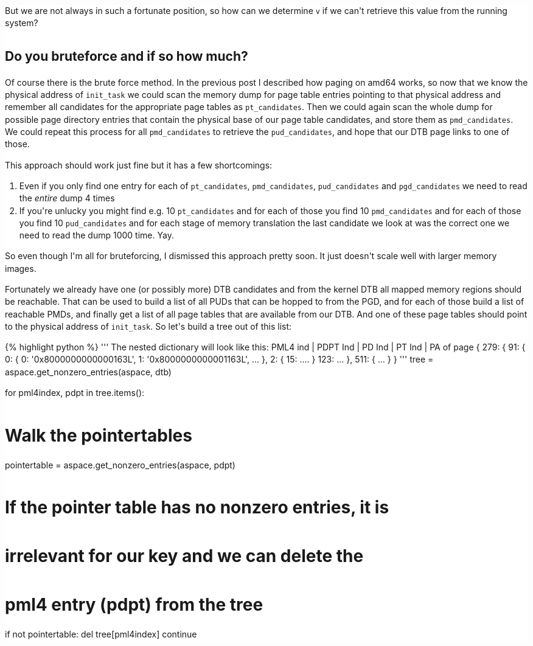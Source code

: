 But we are not always in such a fortunate position, so how can we determine `v` if we can't retrieve this value from the running system?

Do you bruteforce and if so how much?
-------------------------------------

Of course there is the brute force method. In the previous post I described how paging on amd64 works, so now that we know the physical address of `init_task` we could scan the memory dump for page table entries pointing to that physical address and remember all candidates for the appropriate page tables as `pt_candidates`.
Then we could again scan the whole dump for possible page directory entries that contain the physical base of our page table candidates, and store them as `pmd_candidates`.
We could repeat this process for all `pmd_candidates` to retrieve the `pud_candidates`, and hope that our DTB page links to one of those.

This approach should work just fine but it has a few shortcomings:

1. Even if you only find one entry for each of `pt_candidates`, `pmd_candidates`, `pud_candidates` and `pgd_candidates` we need to read the _entire_ dump 4 times
1. If you're unlucky you might find e.g. 10 `pt_candidates` and for each of those you find 10 `pmd_candidates` and for each of those you find 10 `pud_candidates` and for each stage of memory translation the last candidate we look at was the correct one we need to read the dump 1000 time. Yay.

So even though I'm all for bruteforcing, I dismissed this approach pretty soon. It just doesn't scale well with larger memory images.

Fortunately we already have one (or possibly more) DTB candidates and from the kernel DTB all mapped memory regions should be reachable. That can be used to build a list of all PUDs that can be hopped to from the PGD, and for each of those build a list of reachable PMDs, and finally get a list of all page tables that are available from our DTB. And one of these page tables should point to the physical address of `init_task`. So let's build a tree out of this list:

{% highlight python %}
'''
The nested dictionary will look like this:
PML4 ind | PDPT Ind | PD Ind | PT Ind | PA of page
{   279: {    91: {   0: {   0: '0x8000000000000163L',
                             1: '0x8000000000001163L',
                             ...
                         },
                      2: {   15: ....
                         }
             123: ...
         },
    511: { ...
         }
}
'''
tree = aspace.get_nonzero_entries(aspace, dtb)

for pml4index, pdpt in tree.items():
  # Walk the pointertables
  pointertable = aspace.get_nonzero_entries(aspace, pdpt)

  # If the pointer table has no nonzero entries, it is
  # irrelevant for our key and we can delete the
  # pml4 entry (pdpt) from the tree
  if not pointertable:
    del tree[pml4index]
    continue
